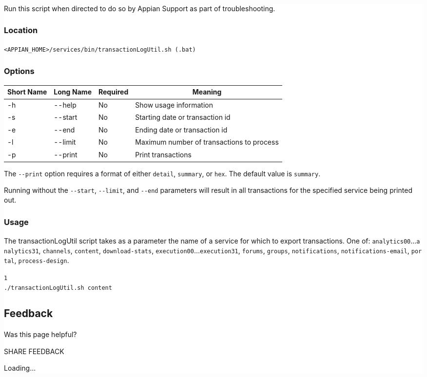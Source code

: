 Run this script when directed to do so by Appian Support as part of troubleshooting.

### Location

`<APPIAN_HOME>/services/bin/transactionLogUtil.sh (.bat)`

### Options

| Short Name | Long Name | Required | Meaning |
| --- | --- | --- | --- |
| \-h | \--help | No | Show usage information |
| \-s | \--start | No | Starting date or transaction id |
| \-e | \--end | No | Ending date or transaction id |
| \-l | \--limit | No | Maximum number of transactions to process |
| \-p | \--print | No | Print transactions |

The `--print` option requires a format of either `detail`, `summary`, or `hex`. The default value is `summary`.

Running without the `--start`, `--limit`, and `--end` parameters will result in all transactions for the specified service being printed out.

### Usage

The transactionLogUtil script takes as a parameter the name of a service for which to export transactions. One of: `analytics00`…`analytics31`, `channels`, `content`, `download-stats`, `execution00`…`execution31`, `forums`, `groups`, `notifications`, `notifications-email`, `portal`, `process-design`.

```
1
./transactionLogUtil.sh content
```

## Feedback

Was this page helpful?

SHARE FEEDBACK

Loading...